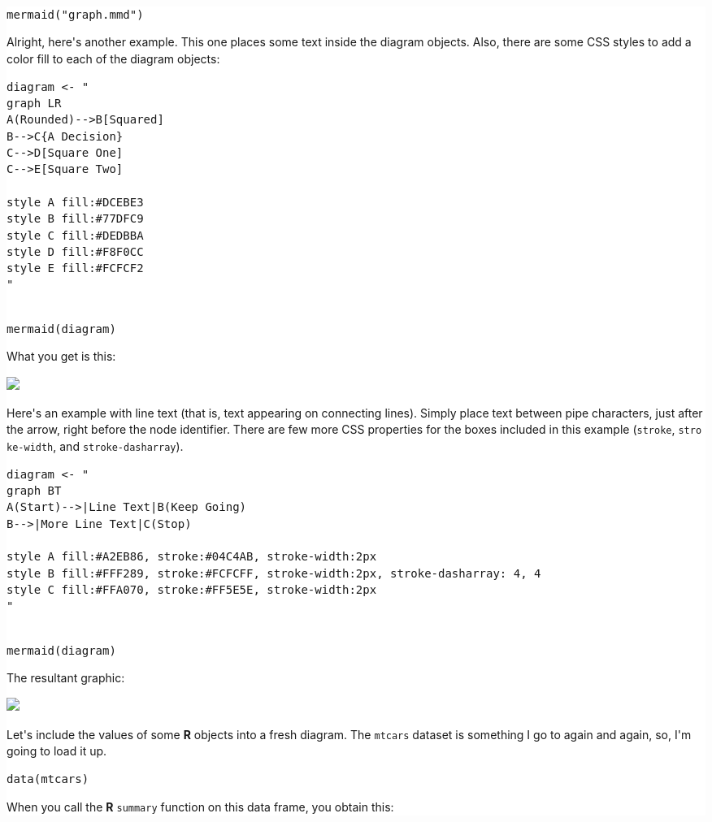 <div class="highlight highlight-R"><pre>mermaid(<span class="pl-s"><span class="pl-pds">"</span>graph.mmd<span class="pl-pds">"</span></span>)</pre></div>

<p>Alright, here's another example. This one places some text inside the diagram objects. Also, there are some CSS styles to add a color fill to each of the diagram objects:</p>

<div class="highlight highlight-R"><pre><span class="pl-smi">diagram</span> <span class="pl-k">&lt;-</span> <span class="pl-s"><span class="pl-pds">"</span></span>
<span class="pl-s">graph LR</span>
<span class="pl-s">A(Rounded)--&gt;B[Squared]</span>
<span class="pl-s">B--&gt;C{A Decision}</span>
<span class="pl-s">C--&gt;D[Square One]</span>
<span class="pl-s">C--&gt;E[Square Two]</span>
<span class="pl-s"></span>
<span class="pl-s">style A fill:#DCEBE3</span>
<span class="pl-s">style B fill:#77DFC9</span>
<span class="pl-s">style C fill:#DEDBBA</span>
<span class="pl-s">style D fill:#F8F0CC</span>
<span class="pl-s">style E fill:#FCFCF2</span>
<span class="pl-s"><span class="pl-pds">"</span></span>

mermaid(<span class="pl-smi">diagram</span>)</pre></div>

<p>What you get is this:</p>

<p><a href="/timelyportfolio/DiagrammeR/blob/master/inst/img/mermaid_3.png" target="_blank"><img src="/timelyportfolio/DiagrammeR/raw/master/inst/img/mermaid_3.png" style="max-width:100%;"></a></p>

<p>Here's an example with line text (that is, text appearing on connecting lines). Simply place text between pipe characters, just after the arrow, right before the node identifier. There are few more CSS properties for the boxes included in this example (<code>stroke</code>, <code>stroke-width</code>, and <code>stroke-dasharray</code>).</p>

<div class="highlight highlight-R"><pre><span class="pl-smi">diagram</span> <span class="pl-k">&lt;-</span> <span class="pl-s"><span class="pl-pds">"</span></span>
<span class="pl-s">graph BT</span>
<span class="pl-s">A(Start)--&gt;|Line Text|B(Keep Going)</span>
<span class="pl-s">B--&gt;|More Line Text|C(Stop)</span>
<span class="pl-s"></span>
<span class="pl-s">style A fill:#A2EB86, stroke:#04C4AB, stroke-width:2px</span>
<span class="pl-s">style B fill:#FFF289, stroke:#FCFCFF, stroke-width:2px, stroke-dasharray: 4, 4</span>
<span class="pl-s">style C fill:#FFA070, stroke:#FF5E5E, stroke-width:2px</span>
<span class="pl-s"><span class="pl-pds">"</span></span>

mermaid(<span class="pl-smi">diagram</span>)</pre></div>

<p>The resultant graphic:</p>

<p><a href="/timelyportfolio/DiagrammeR/blob/master/inst/img/mermaid_4.png" target="_blank"><img src="/timelyportfolio/DiagrammeR/raw/master/inst/img/mermaid_4.png" style="max-width:100%;"></a></p>

<p>Let's include the values of some <strong>R</strong> objects into a fresh diagram. The <code>mtcars</code> dataset is something I go to again and again, so, I'm going to load it up.</p>

<div class="highlight highlight-R"><pre>data(<span class="pl-smi">mtcars</span>)</pre></div>

<p>When you call the <strong>R</strong> <code>summary</code> function on this data frame, you obtain this:</p>


[1]: 'a'
[1]: LETTERS